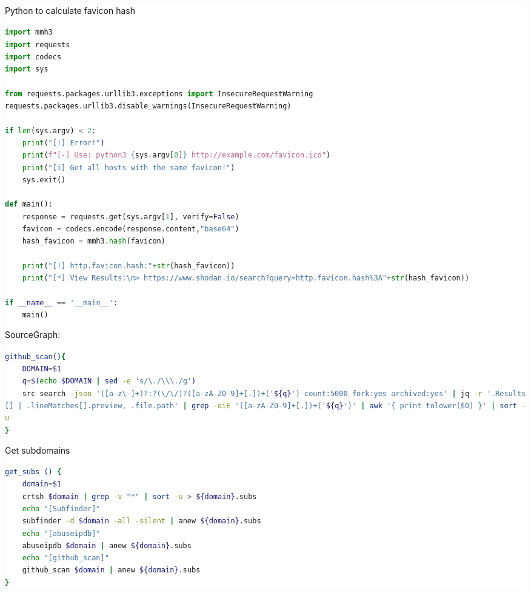 Python to calculate favicon hash

```python
import mmh3
import requests
import codecs
import sys

from requests.packages.urllib3.exceptions import InsecureRequestWarning
requests.packages.urllib3.disable_warnings(InsecureRequestWarning)

if len(sys.argv) < 2:
	print("[!] Error!")
	print(f"[-] Use: python3 {sys.argv[0]} http://example.com/favicon.ico")
	print("[i] Get all hosts with the same favicon!")
	sys.exit()

def main():
	response = requests.get(sys.argv[1], verify=False)
	favicon = codecs.encode(response.content,"base64")
	hash_favicon = mmh3.hash(favicon)

	print("[!] http.favicon.hash:"+str(hash_favicon))
	print("[*] View Results:\n> https://www.shodan.io/search?query=http.favicon.hash%3A"+str(hash_favicon))

if __name__ == '__main__':
	main()
```

SourceGraph:

```bash
github_scan(){
    DOMAIN=$1
    q=$(echo $DOMAIN | sed -e 's/\./\\\./g')
    src search -json '([a-z\-]+)?:?(\/\/)?([a-zA-Z0-9]+[.])+('${q}') count:5000 fork:yes archived:yes' | jq -r '.Results[] | .lineMatches[].preview, .file.path' | grep -oiE '([a-zA-Z0-9]+[.])+('${q}')' | awk '{ print tolower($0) }' | sort -u
}
```

Get subdomains

```bash
get_subs () {
	domain=$1
	crtsh $domain | grep -v "*" | sort -u > ${domain}.subs
	echo "[Subfinder]"
	subfinder -d $domain -all -silent | anew ${domain}.subs
	echo "[abuseipdb]"
	abuseipdb $domain | anew ${domain}.subs
	echo "[github_scan]"
	github_scan $domain | anew ${domain}.subs
}
```

